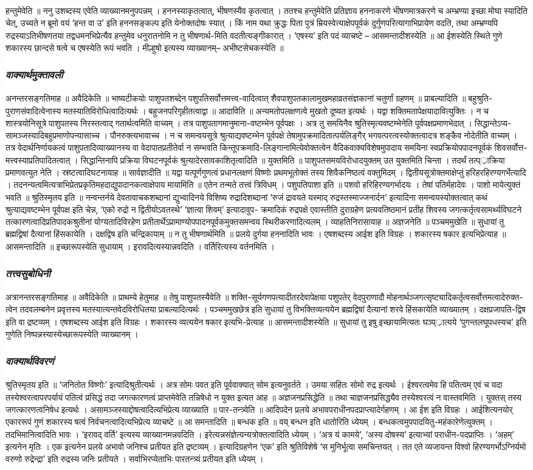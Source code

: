 हन्तुमेवेति ॥ ननु उशब्दस्य एवेति व्याख्यानमनुपपन्नम् । हननस्याकृतत्वात्, भीषणस्यैव कृतत्वात् । ततश्च हन्तुमेवेति प्रतिज्ञाय हननाकरणे भीषणमात्रकरणे च अम्भ्रण्या इच्छा मोघा स्यादिति चेत्, उच्यते न ब्रूमो वयं ‘हन्त वा उ’ इति हननसङ्कल्प इति येनोक्तदोषः स्यात् । किं नाम यथा क्रुद्धः पिता पुत्रं म्रियस्वेत्याक्षेपपूर्वकं दुर्गुणपरित्यागाभिप्रायेण वदति, तथा अम्भ्रण्यपि रुद्रस्याऽतिभीषणतया तद्वधमनभिप्रेत्यैव हन्तुमेव धनुरातनोमि न तु भीषणार्थ-मिति वदतीत्यङ्गीकारात् । ‘एषस्य’ इति पदं व्याचष्टे – आसमन्तादीशस्येति ॥ आ ईशस्येति स्थिते गुणे शकारस्य छान्दसे षत्वे च एषस्येति रूपं भवति । मील्हुषो इत्यस्य व्याख्यानम्– अभीष्टसेचकस्येति ॥

### ***वाक्यार्थमुक्तावली***

अनन्तरसङ्गतिमाह ॥ अवैदिकेति ॥ भाष्यटीकयोः पाशुपतशब्देन पशुपतिसर्वोत्तमत्त्व-वादित्वात् शैवपाशुपतकालामुखमहाव्रतसंज्ञकानां चतुर्णां ग्रहणम् ॥ प्राबल्यादिति ॥ बहुश्रुति-पुराणसंवादित्वेनास्य मतस्यातिविरोधित्वादित्यर्थः । बहुजनपरिगृहीतत्वाद्वा ॥ आदाविति ॥ अन्यमतोपलक्षणत्वे मुखतो दूष्यत इत्यर्थः । यद्वा शक्तिमतापेक्षयादावित्युक्तिः । न च शास्त्रयोनिसूत्रे पाशुपतस्य निरस्तत्वाद् गतार्थत्वमिति वाच्यम् । तत्र पाशुपतागमानुमाना-वष्टम्भेन पूर्वपक्षः । अत्र तु समयिनैव श्रुतिस्मृत्यवष्टम्भेनेति पूर्वपक्षप्रमाणभेदात् । सिद्धान्तेऽप्य-सामञ्जस्यादिबहुप्रमाणोपन्यासाच्च । पौनरुक्त्यभावाच्च । न च समन्वयसूत्रे श्रुत्याद्यवष्टम्भेन पूर्वपक्षे तेषामुपक्रमादितात्पर्यलिङ्गैर् भगवत्परत्वस्योक्तत्वादत्र शङ्कैव नोदेतीति वाच्यम् । तत्र वेदार्थनिर्णायकत्वं पाशुपतादिव्याख्यानस्य वा वेदापातप्रतीतेर्वा न सम्भवति किन्तूपक्रमादि-लिङ्गानामित्येवोक्तत्वेन वैदिकवाक्यविशेषमुपादाय समयिना स्वप्रक्रियोपपादनपूर्वकं शिवसर्वोत्त-मत्त्वस्याप्रतिपादितत्वात् । सिद्धान्तिनापि प्रक्रिया विघटनपूर्वकं श्रुत्यादेरसावकाशितृत्वादिति ॥ युक्तमिति ॥ पाशुपतसमयविरोधादयुक्तम् उत युक्तमिति चिन्ता । तदर्थं तत्प््राक्रिया प्रमाणवत्युत नेति । स्रष्टत्वादिघटनायाह ॥ सार्वज्ञादीति ॥ यद्वा यत्पूर्णगुणत्वं प्रधानलक्षणं विष्णोः प्रथमभूतोक्तं तस्य शिवैकनिष्ठत्वं वक्तुमिदम् । द्वितीयसूत्रोक्तमाक्षेप्तुं हरिहरहिरण्यगर्भेत्यादि । तदनन्यत्वमित्यत्राभिप्रेतप्रकृतिमहदाद्युपादानकत्वाक्षेपाय मायामिति ॥ एतेन तन्मते तत्त्वं त्रिविधम् । पशुपतिपाशा इति ॥ पशवो हरिहिरण्यगर्भादयः । तेषां पतिर्महादेवः । पाशो मायेत्युक्तं भवति ॥ श्रुतिस्मृतय इति ॥ नन्वन्तर्नये देवतावाचकशब्दानां द्युभ्वादिनये विशिष्य रुद्रादिशब्दानां ‘रुजं द्रावयते यस्माद् रुद्रस्तस्माज्जनार्दन’ इत्यादिना समन्वयस्योक्तत्वात् कथं श्रुत्याद्यवष्टम्भेन पूर्वपक्ष इति चेन्न, ‘एको रुद्रो न द्वितीयोऽवतस्थे’ ‘ज्ञात्वा शिवम्’ इत्यादावुप- क्रमादिकं रुद्रपक्षे एवास्तीति दुराग्रहेण प्रत्यवतिष्ठमानं प्रतीह शिवस्य जगत्कर्तृत्वसामर्थ्यविघटने तत्कारणत्वादिप्रतिपादकश्रुतीनां योग्यतादिविरहेण प्रतीतार्थेऽप्रामाण्योपपादनपूर्वकमुक्तसमन्वय स्थिरीकरणादित्यलम् । व्याहतिनिरासायाह ॥ अज्ञजनेति ॥ पञ्चममुखेति ॥ सुधायां तु ब्रह्मद्विषां दैत्यानां हिंसकायेति । दक्षद्विष इति चन्द्रिकायाम् ॥ न तु भीषणार्थमिति ॥ प्रलये दुर्गया हननादिति भावः । एषशब्दस्य आईश इति विग्रहः । शकारस्य षकार इत्यभिप्रेत्याह ॥ आसमन्तादिति ॥ इच्छारूपस्येति सुधायाम् । इरावदित्यस्यान्नवदिति । वर्तिरित्यस्य वर्तनमिति ।

### ***तत्त्वसुबोधिनी***

अत्रानन्तरसङ्गतिमाह ॥ अवैदिकेति ॥ प्राथम्ये हेतुमाह ॥ तेषु पाशुपतस्यैवेति ॥ शक्ति-सूर्यगणपत्यादीतरदेवापेक्षया पशुपतेर् वेदपुराणादौ मोहनार्थञ्जगत्सृष्ट्यादिकर्तृत्वसर्वोत्तमत्वादेरुक्त-त्वेन तदवलम्बनेन प्रवृत्तस्य मतस्यात्यन्तवेदविरोधितया प्राबल्यादित्यर्थः । पञ्चममुखछेत्र इति सुधायां तु विभक्तिव्यत्ययेन ब्रह्मद्विषां दैत्यानां शरवे हिंसकायेति व्याख्यातम् । दक्षप्रजापति-द्विष इति वा द्रष्टव्यम् । एषशब्दस्य आईश इति विग्रहः । शकारस्य व्यत्ययेन षकार इत्यभि-प्रेत्याह ॥ आसमन्तादीशस्येति ॥ सुधायां तु इषु इच्छायामित्यतः घञ्प््रात्यये ‘पुगन्तलघूपधस्यच’ इति गुणेति निष्पन्नस्यास्येच्छारूपस्येति व्याख्यानम् ।

### ***वाक्यार्थविवरणं***

श्रुतिस्मृतय इति ॥ ‘जनितोत विष्णोः’ इत्यादिश्रुतीत्यर्थः । अत्र सोमः पवत इति पूर्ववाक्यात् सोम इत्यनुवर्तते । उमया सहितः सोमो रुद्र इत्यर्थः । ईश्वरत्वमेव हि पतित्वम् एवं च यदा तस्येश्वरत्वापरपर्यायं पतित्वं प्रसिद्धं तदा जगत्कारणत्वं प्राप्तमेवेति तन्निषेधो न युक्त इत्यत आह ॥ अज्ञजनप्रसिद्धेति ॥ तथा चाज्ञजनप्रसिद्ध्यैव तस्येश्वरत्वं न वास्तवमिति । युक्तस् तस्य जगत्कारणत्वनिषेध इत्यर्थः । असामञ्जस्याद्दोषत्वादित्यभिप्रेत्य व्याख्याति ॥ पार-तन्त्र्येति ॥ आदिपदेन प्रलये अभावपराधीनपदप्राप्त्यादेर्गहणम् । आ ईश इति विग्रहः । आईशित्यनयोर् एकाररूपं गुणं शकारस्य षत्वं निर्वचनत्वादित्यभिप्रेत्य व्याचष्टे ॥ आ समन्तादिति ॥ बन्धक इति ॥ वय् बन्धन इति धातोरिति ध्येयम् । बन्धकत्वमुपपादयितु-महंकारेणेत्युक्तम् । तदभिमानित्वादिति भावः । ‘इरावद् वर्ति’ इत्यस्य व्याख्यानमन्नवदिति । इरेत्यन्नसंज्ञेत्यन्यत्रोक्तत्वादिति ध्येयम् । ‘अत्र यं कामये’, ‘अस्य दोषस्य’ इत्याभ्यां पराधीन-पदप्राप्तिः । ‘अहम्’ इत्यनेन मृतिः । एक इत्यनेन प्रलये अभावो जनिश्च प्रतीयत इति द्रष्टव्यम् । इत्यादिग्रहणेन ‘एक’ इति श्रुतिविशेषे ‘स मुनिर्भूत्वा समचिन्तयत् । तत एते व्यजायन्त विश्वो हिरण्यगर्भोऽग्निर्यमो वरुणो रुद्रेन्द्रा’ इति रुद्रस्य जनिः प्रतीयते । सर्वाभिरप्येताभिः पारतन्त्र्यं प्रतीयत इति ध्येयम् ।
